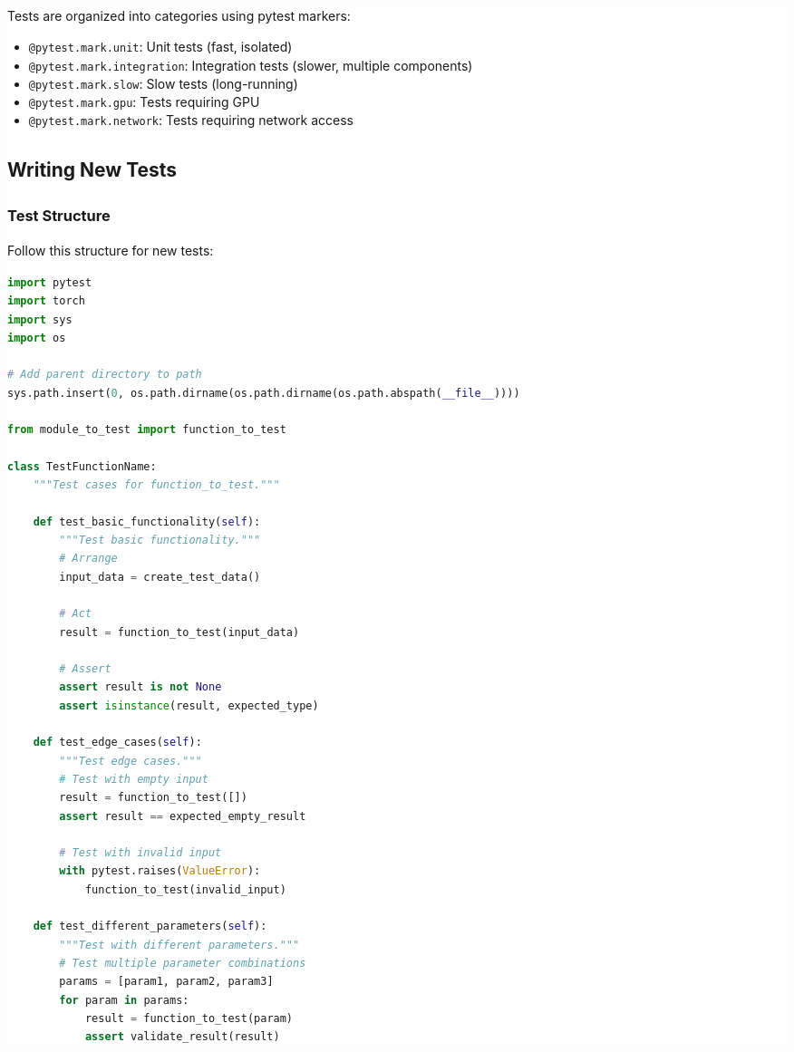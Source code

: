 Tests are organized into categories using pytest markers:

- `@pytest.mark.unit`: Unit tests (fast, isolated)
- `@pytest.mark.integration`: Integration tests (slower, multiple components)
- `@pytest.mark.slow`: Slow tests (long-running)
- `@pytest.mark.gpu`: Tests requiring GPU
- `@pytest.mark.network`: Tests requiring network access

## Writing New Tests

### Test Structure

Follow this structure for new tests:

```python
import pytest
import torch
import sys
import os

# Add parent directory to path
sys.path.insert(0, os.path.dirname(os.path.dirname(os.path.abspath(__file__))))

from module_to_test import function_to_test

class TestFunctionName:
    """Test cases for function_to_test."""
    
    def test_basic_functionality(self):
        """Test basic functionality."""
        # Arrange
        input_data = create_test_data()
        
        # Act
        result = function_to_test(input_data)
        
        # Assert
        assert result is not None
        assert isinstance(result, expected_type)
    
    def test_edge_cases(self):
        """Test edge cases."""
        # Test with empty input
        result = function_to_test([])
        assert result == expected_empty_result
        
        # Test with invalid input
        with pytest.raises(ValueError):
            function_to_test(invalid_input)
    
    def test_different_parameters(self):
        """Test with different parameters."""
        # Test multiple parameter combinations
        params = [param1, param2, param3]
        for param in params:
            result = function_to_test(param)
            assert validate_result(result)
```

